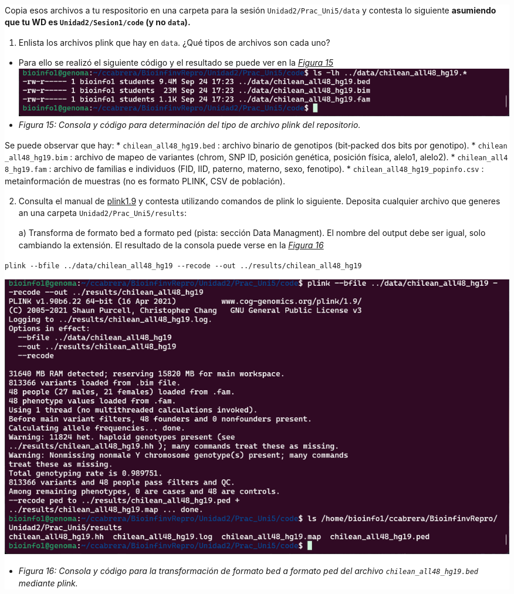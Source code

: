 Copia esos archivos a tu respositorio en una carpeta para la sesión `Unidad2/Prac_Uni5/data`  y contesta lo siguiente **asumiendo que tu WD es `Unidad2/Sesion1/code` (y no `data`).**

1) Enlista los archivos plink que hay en `data`.  ¿Qué tipos de archivos son cada uno?
  * Para ello se realizó el siguiente código y el resultado se puede ver en la *[Figura 15](https://github.com/camilocabrera7/Tareas_BioinfRepro2025_CDCG/blob/main/Tarea4/images/fig15.png)*
![Fig15](https://github.com/camilocabrera7/Tareas_BioinfRepro2025_CDCG/blob/main/Tarea4/images/fig15.png)
   * *Figura 15: Consola y código para determinación del tipo de archivo plink del repositorio.*

Se puede observar que hay:
     * `chilean_all48_hg19.bed` : archivo binario de genotipos (bit‐packed dos bits por genotipo).
     * `chilean_all48_hg19.bim` : archivo de mapeo de variantes (chrom, SNP ID, posición genética, posición física, alelo1, alelo2).
     * `chilean_all48_hg19.fam` : archivo de familias e individuos (FID, IID, paterno, materno, sexo, fenotipo).
     * `chilean_all48_hg19_popinfo.csv` : metainformación de muestras (no es formato PLINK, CSV de población).

2) Consulta el manual de [plink1.9](https://www.cog-genomics.org/plink/1.9/formats) y contesta utilizando comandos de plink lo siguiente. Deposita cualquier archivo que generes an una carpeta `Unidad2/Prac_Uni5/results`:

   a) Transforma de formato bed a formato ped (pista: sección Data Managment). El nombre del output debe ser igual, solo cambiando la extensión. El resultado de la consola puede verse en la *[Figura 16](https://github.com/camilocabrera7/Tareas_BioinfRepro2025_CDCG/blob/main/Tarea4/images/fig16-2.png)*

```
plink --bfile ../data/chilean_all48_hg19 --recode --out ../results/chilean_all48_hg19
```
![Fig16-2](https://github.com/camilocabrera7/Tareas_BioinfRepro2025_CDCG/blob/main/Tarea4/images/fig16-2.png)
   * *Figura 16: Consola y código para la transformación de formato bed a formato ped del archivo `chilean_all48_hg19.bed` mediante plink.*
